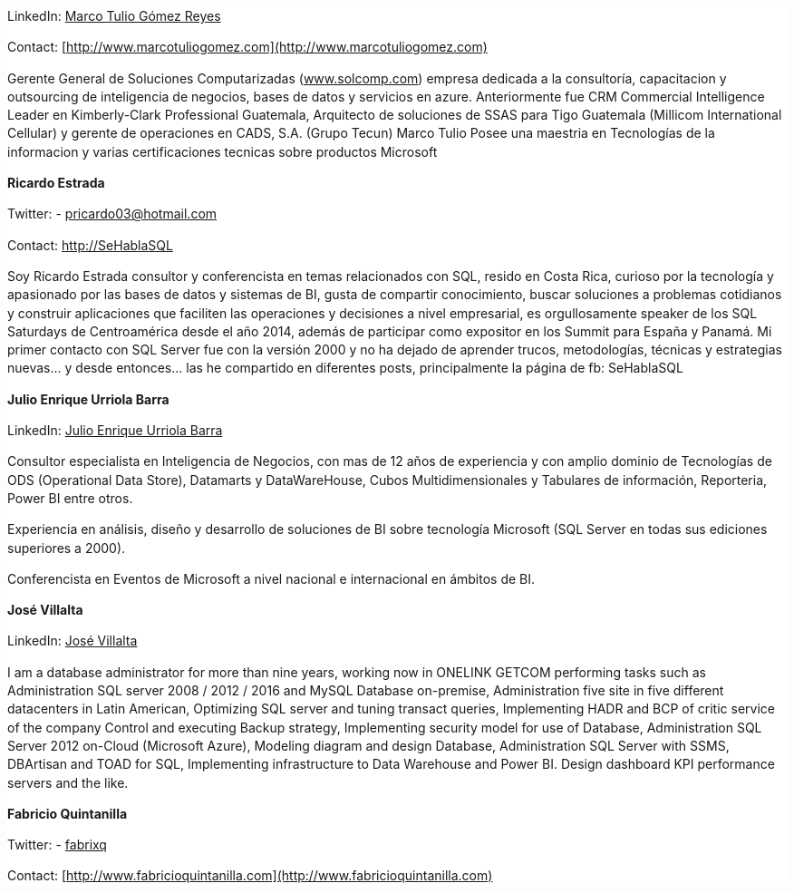 LinkedIn: [Marco Tulio Gómez Reyes](http://gt.linkedin.com/in/mgomezgt)
 
Contact: [http://www.marcotuliogomez.com](http://www.marcotuliogomez.com)
 
Gerente General de Soluciones Computarizadas (www.solcomp.com) empresa dedicada a la consultoría, capacitacion y outsourcing de inteligencia de negocios, bases de datos y servicios en azure.
Anteriormente fue CRM  Commercial Intelligence Leader en Kimberly-Clark Professional Guatemala, Arquitecto de soluciones de SSAS para Tigo Guatemala (Millicom International Cellular) y gerente de operaciones en CADS, S.A. (Grupo Tecun)
Marco Tulio Posee una maestria en Tecnologías de la informacion y varias certificaciones tecnicas sobre productos Microsoft
 
**Ricardo Estrada**
 
Twitter:  - [pricardo03@hotmail.com](https://www.twitter.com/pricardo03@hotmail.com)
 
Contact: [http://SeHablaSQL](http://SeHablaSQL)
 
Soy Ricardo Estrada consultor y conferencista en temas relacionados con SQL, resido en Costa Rica, curioso por la tecnología y apasionado por las bases de datos y sistemas de BI, gusta de compartir conocimiento, buscar soluciones a problemas cotidianos y construir aplicaciones que faciliten las operaciones y decisiones a nivel empresarial, es orgullosamente speaker de los SQL Saturdays de Centroamérica desde el año 2014, además de participar como expositor en los Summit para España y Panamá.
Mi primer contacto con SQL Server fue con la versión 2000 y no ha dejado de aprender trucos, metodologías, técnicas y estrategias nuevas... y desde entonces... las he compartido en diferentes posts, principalmente la página de fb: SeHablaSQL
 
**Julio Enrique Urriola Barra**
 
LinkedIn: [Julio Enrique Urriola Barra](https://www.linkedin.com/in/julio-urriola-59b83952/)
 
Consultor especialista en Inteligencia de Negocios, con mas de 12 años de experiencia y con amplio dominio de Tecnologías de ODS (Operational Data Store), Datamarts y DataWareHouse, Cubos Multidimensionales y Tabulares de información, Reporteria, Power BI entre otros. 

Experiencia en análisis, diseño y desarrollo de soluciones de BI sobre tecnología Microsoft (SQL Server en todas sus ediciones superiores a 2000).

Conferencista en Eventos de Microsoft a nivel nacional e internacional en ámbitos de BI.
 
**José Villalta**
 
LinkedIn: [José Villalta](http://www.linkedin.com/in/roberto-villalta-057952a2)
 
I am a database administrator for more than nine years, working now in ONELINK GETCOM performing tasks such as Administration SQL server 2008 / 2012 / 2016 and MySQL Database on-premise,  Administration five site in five different datacenters in Latin American, Optimizing SQL server and tuning transact queries, Implementing HADR and BCP of critic service of the company
Control and executing Backup strategy, Implementing security model for use of Database,
Administration SQL Server 2012 on-Cloud (Microsoft Azure), Modeling diagram and design Database,  Administration SQL Server with SSMS, DBArtisan and TOAD for SQL, Implementing infrastructure to Data Warehouse and Power BI. Design dashboard KPI performance servers and the like.
 
**Fabricio Quintanilla**
 
Twitter:  - [fabrixq](https://www.twitter.com/fabrixq)
 
Contact: [http://www.fabricioquintanilla.com](http://www.fabricioquintanilla.com)
 
